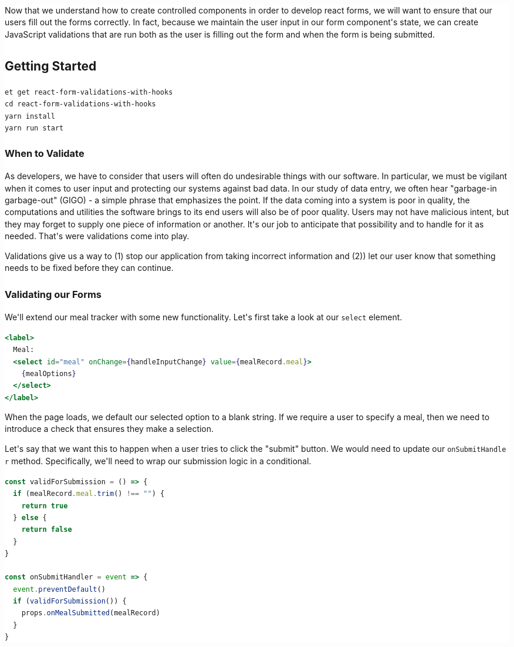 
Now that we understand how to create controlled components in order to develop react forms, we will want to ensure that our users fill out the forms correctly. In fact, because we maintain the user input in our form component's state, we can create JavaScript validations that are run both as the user is filling out the form and when the form is being submitted.

## Getting Started

```no-highlight
et get react-form-validations-with-hooks
cd react-form-validations-with-hooks
yarn install
yarn run start
```

### When to Validate

As developers, we have to consider that users will often do undesirable things with our software. In particular, we must be vigilant when it comes to user input and protecting our systems against bad data. In our study of data entry, we often hear "garbage-in garbage-out" (GIGO) - a simple phrase that emphasizes the point. If the data coming into a system is poor in quality, the computations and utilities the software brings to its end users will also be of poor quality. Users may not have malicious intent, but they may forget to supply one piece of information or another. It's our job to anticipate that possibility and to handle for it as needed. That's were validations come into play.

Validations give us a way to (1) stop our application from taking incorrect information and (2)) let our user know that something needs to be fixed before they can continue.

### Validating our Forms

We'll extend our meal tracker with some new functionality. Let's first take a look at our `select` element.

```jsx
<label>
  Meal:
  <select id="meal" onChange={handleInputChange} value={mealRecord.meal}>
    {mealOptions}
  </select>
</label>
```

When the page loads, we default our selected option to a blank string. If we require a user to specify a meal, then we need to introduce a check that ensures they make a selection.

Let's say that we want this to happen when a user tries to click the "submit" button. We would need to update our `onSubmitHandler` method. Specifically, we'll need to wrap our submission logic in a conditional.  

```javascript
const validForSubmission = () => {
  if (mealRecord.meal.trim() !== "") {
    return true
  } else {
    return false
  }
}

const onSubmitHandler = event => {
  event.preventDefault()
  if (validForSubmission()) {
    props.onMealSubmitted(mealRecord)
  }
}
```
